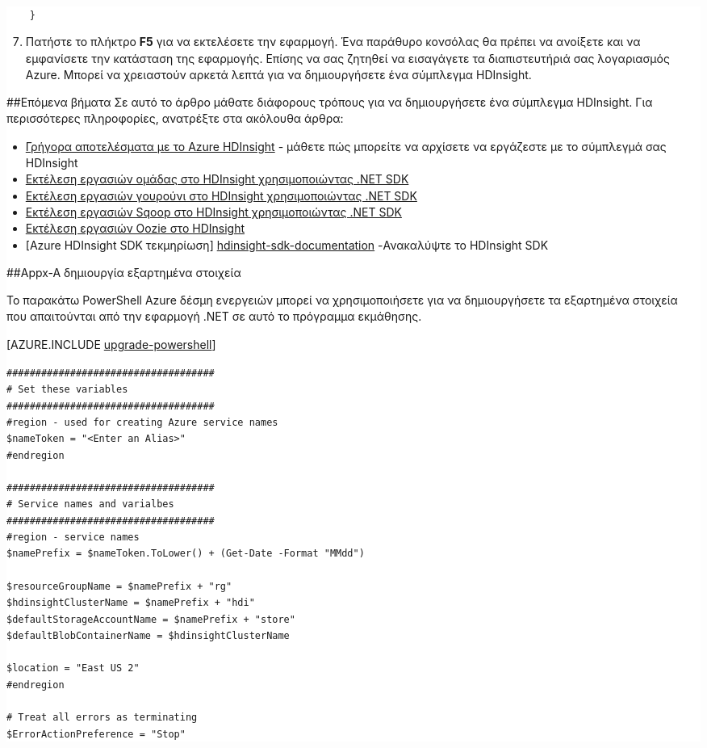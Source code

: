         }

7. Πατήστε το πλήκτρο **F5** για να εκτελέσετε την εφαρμογή. Ένα παράθυρο κονσόλας θα πρέπει να ανοίξετε και να εμφανίσετε την κατάσταση της εφαρμογής. Επίσης να σας ζητηθεί να εισαγάγετε τα διαπιστευτήριά σας λογαριασμός Azure. Μπορεί να χρειαστούν αρκετά λεπτά για να δημιουργήσετε ένα σύμπλεγμα HDInsight.



##<a name="next-steps"></a>Επόμενα βήματα
Σε αυτό το άρθρο μάθατε διάφορους τρόπους για να δημιουργήσετε ένα σύμπλεγμα HDInsight. Για περισσότερες πληροφορίες, ανατρέξτε στα ακόλουθα άρθρα:

- [Γρήγορα αποτελέσματα με το Azure HDInsight](hdinsight-hadoop-linux-tutorial-get-started.md) - μάθετε πώς μπορείτε να αρχίσετε να εργάζεστε με το σύμπλεγμά σας HDInsight
- [Εκτέλεση εργασιών ομάδας στο HDInsight χρησιμοποιώντας .NET SDK](hdinsight-hadoop-use-hive-dotnet-sdk.md)
- [Εκτέλεση εργασιών γουρούνι στο HDInsight χρησιμοποιώντας .NET SDK](hdinsight-hadoop-use-pig-dotnet-sdk.md)
- [Εκτέλεση εργασιών Sqoop στο HDInsight χρησιμοποιώντας .NET SDK](hdinsight-hadoop-use-sqoop-dotnet-sdk.md)
- [Εκτέλεση εργασιών Oozie στο HDInsight](hdinsight-use-oozie.md)
- [Azure HDInsight SDK τεκμηρίωση]  [ hdinsight-sdk-documentation] -Ανακαλύψτε το HDInsight SDK

[hdinsight-sdk-documentation]: http://msdn.microsoft.com/library/dn479185.aspx
[azure-preview-portal]: https://manage.windowsazure.com
[connectionmanager]: http://msdn.microsoft.com/library/mt146773(v=sql.120).aspx
[ssispack]: http://msdn.microsoft.com/library/mt146770(v=sql.120).aspx
[ssisclustercreate]: http://msdn.microsoft.com/library/mt146774(v=sql.120).aspx
[ssisclusterdelete]: http://msdn.microsoft.com/library/mt146778(v=sql.120).aspx


##<a name="appx-a-create-dependent-components"></a>Appx-A δημιουργία εξαρτημένα στοιχεία

Το παρακάτω PowerShell Azure δέσμη ενεργειών μπορεί να χρησιμοποιήσετε για να δημιουργήσετε τα εξαρτημένα στοιχεία που απαιτούνται από την εφαρμογή .NET σε αυτό το πρόγραμμα εκμάθησης.

[AZURE.INCLUDE [upgrade-powershell](../../includes/hdinsight-use-latest-powershell.md)]

    ####################################
    # Set these variables
    ####################################
    #region - used for creating Azure service names
    $nameToken = "<Enter an Alias>" 
    #endregion

    ####################################
    # Service names and varialbes
    ####################################
    #region - service names
    $namePrefix = $nameToken.ToLower() + (Get-Date -Format "MMdd")

    $resourceGroupName = $namePrefix + "rg"
    $hdinsightClusterName = $namePrefix + "hdi"
    $defaultStorageAccountName = $namePrefix + "store"
    $defaultBlobContainerName = $hdinsightClusterName

    $location = "East US 2"
    #endregion

    # Treat all errors as terminating
    $ErrorActionPreference = "Stop"
